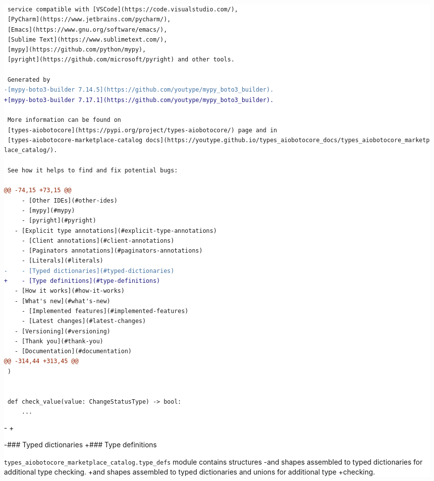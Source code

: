 ```diff
 service compatible with [VSCode](https://code.visualstudio.com/),
 [PyCharm](https://www.jetbrains.com/pycharm/),
 [Emacs](https://www.gnu.org/software/emacs/),
 [Sublime Text](https://www.sublimetext.com/),
 [mypy](https://github.com/python/mypy),
 [pyright](https://github.com/microsoft/pyright) and other tools.
 
 Generated by
-[mypy-boto3-builder 7.14.5](https://github.com/youtype/mypy_boto3_builder).
+[mypy-boto3-builder 7.17.1](https://github.com/youtype/mypy_boto3_builder).
 
 More information can be found on
 [types-aiobotocore](https://pypi.org/project/types-aiobotocore/) page and in
 [types-aiobotocore-marketplace-catalog docs](https://youtype.github.io/types_aiobotocore_docs/types_aiobotocore_marketplace_catalog/).
 
 See how it helps to find and fix potential bugs:
 
@@ -74,15 +73,15 @@
     - [Other IDEs](#other-ides)
     - [mypy](#mypy)
     - [pyright](#pyright)
   - [Explicit type annotations](#explicit-type-annotations)
     - [Client annotations](#client-annotations)
     - [Paginators annotations](#paginators-annotations)
     - [Literals](#literals)
-    - [Typed dictionaries](#typed-dictionaries)
+    - [Type definitions](#type-definitions)
   - [How it works](#how-it-works)
   - [What's new](#what's-new)
     - [Implemented features](#implemented-features)
     - [Latest changes](#latest-changes)
   - [Versioning](#versioning)
   - [Thank you](#thank-you)
   - [Documentation](#documentation)
@@ -314,44 +313,45 @@
 )
 
 
 def check_value(value: ChangeStatusType) -> bool:
     ...
 ```
 
-<a id="typed-dictionaries"></a>
+<a id="type-definitions"></a>
 
-### Typed dictionaries
+### Type definitions
 
 `types_aiobotocore_marketplace_catalog.type_defs` module contains structures
-and shapes assembled to typed dictionaries for additional type checking.
+and shapes assembled to typed dictionaries and unions for additional type
+checking.
 